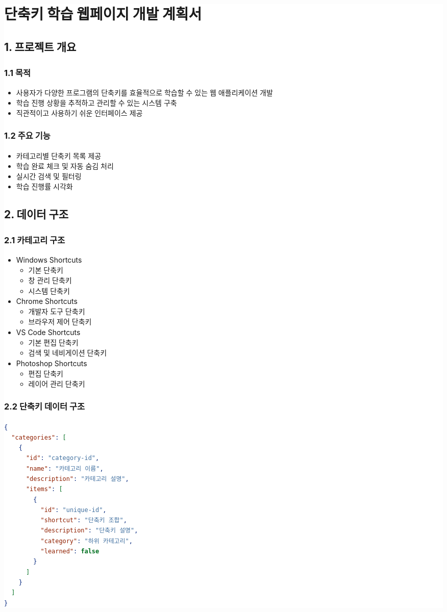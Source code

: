 # 단축키 학습 웹페이지 개발 계획서

## 1. 프로젝트 개요

### 1.1 목적
- 사용자가 다양한 프로그램의 단축키를 효율적으로 학습할 수 있는 웹 애플리케이션 개발
- 학습 진행 상황을 추적하고 관리할 수 있는 시스템 구축
- 직관적이고 사용하기 쉬운 인터페이스 제공

### 1.2 주요 기능
- 카테고리별 단축키 목록 제공
- 학습 완료 체크 및 자동 숨김 처리
- 실시간 검색 및 필터링
- 학습 진행률 시각화

## 2. 데이터 구조

### 2.1 카테고리 구조
- Windows Shortcuts
  - 기본 단축키
  - 창 관리 단축키
  - 시스템 단축키
- Chrome Shortcuts
  - 개발자 도구 단축키
  - 브라우저 제어 단축키
- VS Code Shortcuts
  - 기본 편집 단축키
  - 검색 및 네비게이션 단축키
- Photoshop Shortcuts
  - 편집 단축키
  - 레이어 관리 단축키

### 2.2 단축키 데이터 구조
```json
{
  "categories": [
    {
      "id": "category-id",
      "name": "카테고리 이름",
      "description": "카테고리 설명",
      "items": [
        {
          "id": "unique-id",
          "shortcut": "단축키 조합",
          "description": "단축키 설명",
          "category": "하위 카테고리",
          "learned": false
        }
      ]
    }
  ]
}
```
